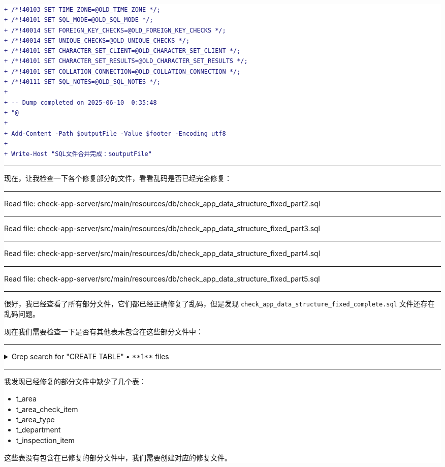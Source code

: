 ```diff
+ /*!40103 SET TIME_ZONE=@OLD_TIME_ZONE */;
+ /*!40101 SET SQL_MODE=@OLD_SQL_MODE */;
+ /*!40014 SET FOREIGN_KEY_CHECKS=@OLD_FOREIGN_KEY_CHECKS */;
+ /*!40014 SET UNIQUE_CHECKS=@OLD_UNIQUE_CHECKS */;
+ /*!40101 SET CHARACTER_SET_CLIENT=@OLD_CHARACTER_SET_CLIENT */;
+ /*!40101 SET CHARACTER_SET_RESULTS=@OLD_CHARACTER_SET_RESULTS */;
+ /*!40101 SET COLLATION_CONNECTION=@OLD_COLLATION_CONNECTION */;
+ /*!40111 SET SQL_NOTES=@OLD_SQL_NOTES */;
+ 
+ -- Dump completed on 2025-06-10  0:35:48 
+ "@
+ 
+ Add-Content -Path $outputFile -Value $footer -Encoding utf8
+ 
+ Write-Host "SQL文件合并完成：$outputFile" 
```

---

现在，让我检查一下各个修复部分的文件，看看乱码是否已经完全修复：

---

Read file: check-app-server/src/main/resources/db/check_app_data_structure_fixed_part2.sql

---

Read file: check-app-server/src/main/resources/db/check_app_data_structure_fixed_part3.sql

---

Read file: check-app-server/src/main/resources/db/check_app_data_structure_fixed_part4.sql

---

Read file: check-app-server/src/main/resources/db/check_app_data_structure_fixed_part5.sql

---

很好，我已经查看了所有部分文件，它们都已经正确修复了乱码，但是发现 `check_app_data_structure_fixed_complete.sql` 文件还存在乱码问题。

现在我们需要检查一下是否有其他表未包含在这些部分文件中：

---

<details><summary>Grep search for "CREATE TABLE" • **1** files</summary></details>

---

我发现已经修复的部分文件中缺少了几个表：
- t_area
- t_area_check_item
- t_area_type
- t_department
- t_inspection_item

这些表没有包含在已修复的部分文件中，我们需要创建对应的修复文件。
